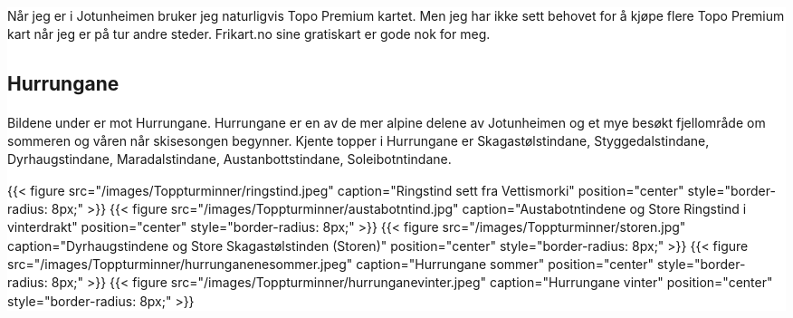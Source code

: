 Når jeg er i Jotunheimen bruker jeg naturligvis Topo Premium kartet. Men jeg har ikke sett behovet for å kjøpe flere Topo Premium kart når jeg er på tur andre steder. Frikart.no sine gratiskart er gode nok for meg.

## Hurrungane

Bildene under er mot Hurrungane. Hurrungane er en av de mer alpine delene av Jotunheimen og et mye besøkt fjellområde om sommeren og våren når skisesongen begynner. Kjente topper i Hurrungane er Skagastølstindane, Styggedalstindane, Dyrhaugstindane, Maradalstindane, Austanbottstindane, Soleibotntindane.

{{< figure src="/images/Toppturminner/ringstind.jpeg" caption="Ringstind sett fra Vettismorki" position="center" style="border-radius: 8px;" >}}
{{< figure src="/images/Toppturminner/austabotntind.jpg" caption="Austabotntindene og Store Ringstind i vinterdrakt" position="center" style="border-radius: 8px;" >}}
{{< figure src="/images/Toppturminner/storen.jpg" caption="Dyrhaugstindene og Store Skagastølstinden (Storen)" position="center" style="border-radius: 8px;" >}}
{{< figure src="/images/Toppturminner/hurrunganenesommer.jpeg" caption="Hurrungane sommer" position="center" style="border-radius: 8px;" >}}
{{< figure src="/images/Toppturminner/hurrunganevinter.jpeg" caption="Hurrungane vinter" position="center" style="border-radius: 8px;" >}}
